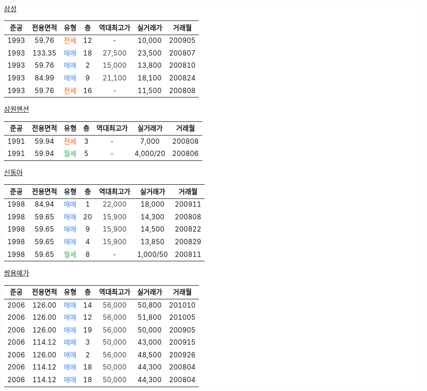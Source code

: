 [삼성](https://search.naver.com/search.naver?query=%EA%B4%91%EC%A3%BC%EA%B4%91%EC%97%AD%EC%8B%9C+%EB%B6%81%EA%B5%AC+%EC%9A%A9%EB%B4%89%EB%8F%99+%EC%82%BC%EC%84%B1)

|준공|전용면적|유형|층|역대최고가|실거래가|거래월|
|:---:|:---:|:---:|:---:|:---:|:---:|:---:|
|1993|59.76|<span style="color:#ff5a00">전세</span>|12|<span style="color:#444444">-</span>|10,000|200905|
|1993|133.35|<span style="color:#4285f3">매매</span>|18|<span style="color:#444444">27,500</span>|23,500|200807|
|1993|59.76|<span style="color:#4285f3">매매</span>|2|<span style="color:#444444">15,000</span>|13,800|200810|
|1993|84.99|<span style="color:#4285f3">매매</span>|9|<span style="color:#444444">21,100</span>|18,100|200824|
|1993|59.76|<span style="color:#ff5a00">전세</span>|16|<span style="color:#444444">-</span>|11,500|200808|


<script async src="//pagead2.googlesyndication.com/pagead/js/adsbygoogle.js"></script>

<ins class="adsbygoogle"
     style="display:block"
     data-ad-client="ca-pub-2446590836940007"
     data-ad-slot="1659523306"
     data-ad-format="auto"
     data-full-width-responsive="true"></ins>
<script>
(adsbygoogle = window.adsbygoogle || []).push({});
</script>


[삼원맨션](https://search.naver.com/search.naver?query=%EA%B4%91%EC%A3%BC%EA%B4%91%EC%97%AD%EC%8B%9C+%EB%B6%81%EA%B5%AC+%EC%9A%A9%EB%B4%89%EB%8F%99+%EC%82%BC%EC%9B%90%EB%A7%A8%EC%85%98)

|준공|전용면적|유형|층|역대최고가|실거래가|거래월|
|:---:|:---:|:---:|:---:|:---:|:---:|:---:|
|1991|59.94|<span style="color:#ff5a00">전세</span>|3|<span style="color:#444444">-</span>|7,000|200808|
|1991|59.94|<span style="color:#34a853">월세</span>|5|<span style="color:#444444">-</span>|4,000/20|200806|

[신동아](https://search.naver.com/search.naver?query=%EA%B4%91%EC%A3%BC%EA%B4%91%EC%97%AD%EC%8B%9C+%EB%B6%81%EA%B5%AC+%EC%9A%A9%EB%B4%89%EB%8F%99+%EC%8B%A0%EB%8F%99%EC%95%84)

|준공|전용면적|유형|층|역대최고가|실거래가|거래월|
|:---:|:---:|:---:|:---:|:---:|:---:|:---:|
|1998|84.94|<span style="color:#4285f3">매매</span>|1|<span style="color:#444444">22,000</span>|18,000|200911|
|1998|59.65|<span style="color:#4285f3">매매</span>|20|<span style="color:#444444">15,900</span>|14,300|200808|
|1998|59.65|<span style="color:#4285f3">매매</span>|9|<span style="color:#444444">15,900</span>|14,500|200822|
|1998|59.65|<span style="color:#4285f3">매매</span>|4|<span style="color:#444444">15,900</span>|13,850|200829|
|1998|59.65|<span style="color:#34a853">월세</span>|8|<span style="color:#444444">-</span>|1,000/50|200811|

[쌍용예가](https://search.naver.com/search.naver?query=%EA%B4%91%EC%A3%BC%EA%B4%91%EC%97%AD%EC%8B%9C+%EB%B6%81%EA%B5%AC+%EC%9A%A9%EB%B4%89%EB%8F%99+%EC%8C%8D%EC%9A%A9%EC%98%88%EA%B0%80)

|준공|전용면적|유형|층|역대최고가|실거래가|거래월|
|:---:|:---:|:---:|:---:|:---:|:---:|:---:|
|2006|126.00|<span style="color:#4285f3">매매</span>|14|<span style="color:#444444">56,000</span>|50,800|201010|
|2006|126.00|<span style="color:#4285f3">매매</span>|12|<span style="color:#444444">56,000</span>|51,800|201005|
|2006|126.00|<span style="color:#4285f3">매매</span>|19|<span style="color:#444444">56,000</span>|50,000|200905|
|2006|114.12|<span style="color:#4285f3">매매</span>|3|<span style="color:#444444">50,000</span>|43,000|200915|
|2006|126.00|<span style="color:#4285f3">매매</span>|2|<span style="color:#444444">56,000</span>|48,500|200926|
|2006|114.12|<span style="color:#4285f3">매매</span>|18|<span style="color:#444444">50,000</span>|44,300|200804|
|2006|114.12|<span style="color:#4285f3">매매</span>|18|<span style="color:#444444">50,000</span>|44,300|200804|